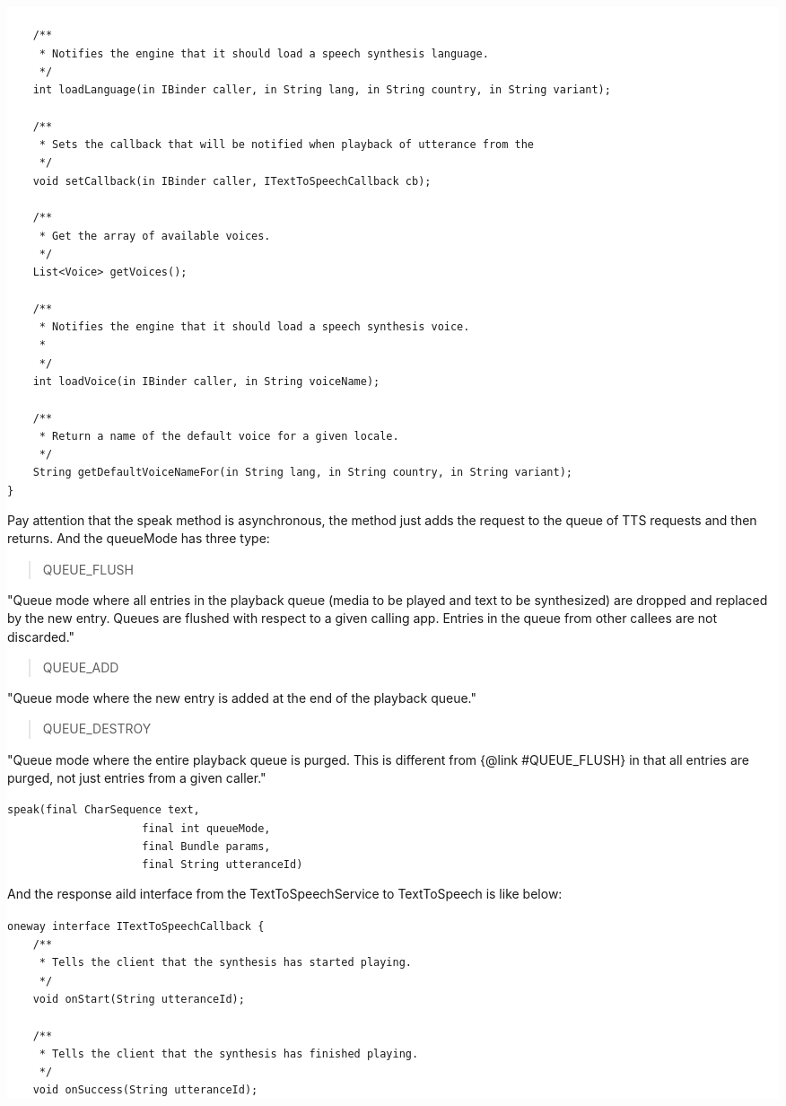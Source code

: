 ~~~

    /**
     * Notifies the engine that it should load a speech synthesis language.
     */
    int loadLanguage(in IBinder caller, in String lang, in String country, in String variant);

    /**
     * Sets the callback that will be notified when playback of utterance from the
     */
    void setCallback(in IBinder caller, ITextToSpeechCallback cb);

    /**
     * Get the array of available voices.
     */
    List<Voice> getVoices();

    /**
     * Notifies the engine that it should load a speech synthesis voice.
     *
     */
    int loadVoice(in IBinder caller, in String voiceName);

    /**
     * Return a name of the default voice for a given locale.
     */
    String getDefaultVoiceNameFor(in String lang, in String country, in String variant);
}

~~~
Pay attention that the speak method is asynchronous, the method just adds the request to the queue of TTS requests and then returns. And the queueMode has three type:
> QUEUE_FLUSH 

  "Queue mode where all entries in the playback queue (media to be played
  and text to be synthesized) are dropped and replaced by the new entry.
  Queues are flushed with respect to a given calling app. Entries in the queue
  from other callees are not discarded."
  
> QUEUE_ADD

  "Queue mode where the new entry is added at the end of the playback queue."

> QUEUE_DESTROY

"Queue mode where the entire playback queue is purged. This is different
from {@link #QUEUE_FLUSH} in that all entries are purged, not just entries
from a given caller."
~~~
speak(final CharSequence text,
                     final int queueMode,
                     final Bundle params,
                     final String utteranceId)
~~~ 
And the response aild interface from the TextToSpeechService to TextToSpeech is like below: 
~~~
oneway interface ITextToSpeechCallback {
    /**
     * Tells the client that the synthesis has started playing.
     */
    void onStart(String utteranceId);

    /**
     * Tells the client that the synthesis has finished playing.
     */
    void onSuccess(String utteranceId);

~~~